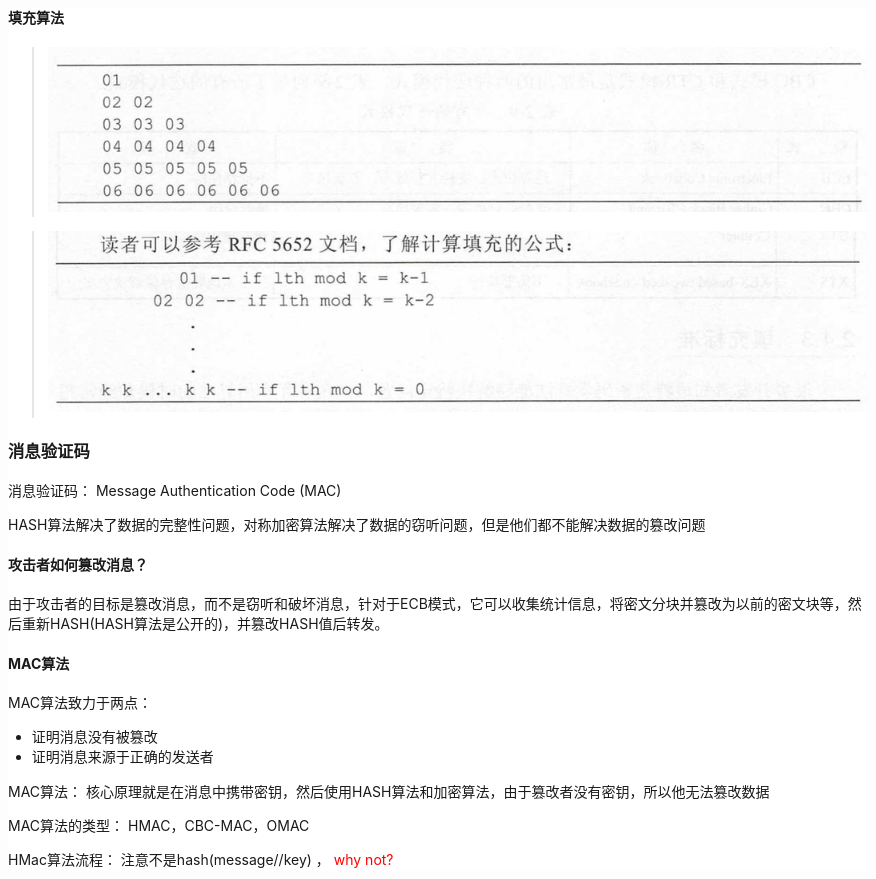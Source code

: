 #### 填充算法

> ![image-20201225125451965](img/image-20201225125451965.png)

> ![image-20201225125440513](img/image-20201225125440513.png)

### 消息验证码

消息验证码： Message Authentication Code (MAC)

HASH算法解决了数据的完整性问题，对称加密算法解决了数据的窃听问题，但是他们都不能解决数据的篡改问题

#### 攻击者如何篡改消息？

由于攻击者的目标是篡改消息，而不是窃听和破坏消息，针对于ECB模式，它可以收集统计信息，将密文分块并篡改为以前的密文块等，然后重新HASH(HASH算法是公开的)，并篡改HASH值后转发。 

#### MAC算法

MAC算法致力于两点： 

- 证明消息没有被篡改
- 证明消息来源于正确的发送者

MAC算法： 核心原理就是在消息中携带密钥，然后使用HASH算法和加密算法，由于篡改者没有密钥，所以他无法篡改数据

MAC算法的类型： HMAC，CBC-MAC，OMAC

HMac算法流程： 注意不是hash(message//key) ， <span style="color:red">why not?</span>
